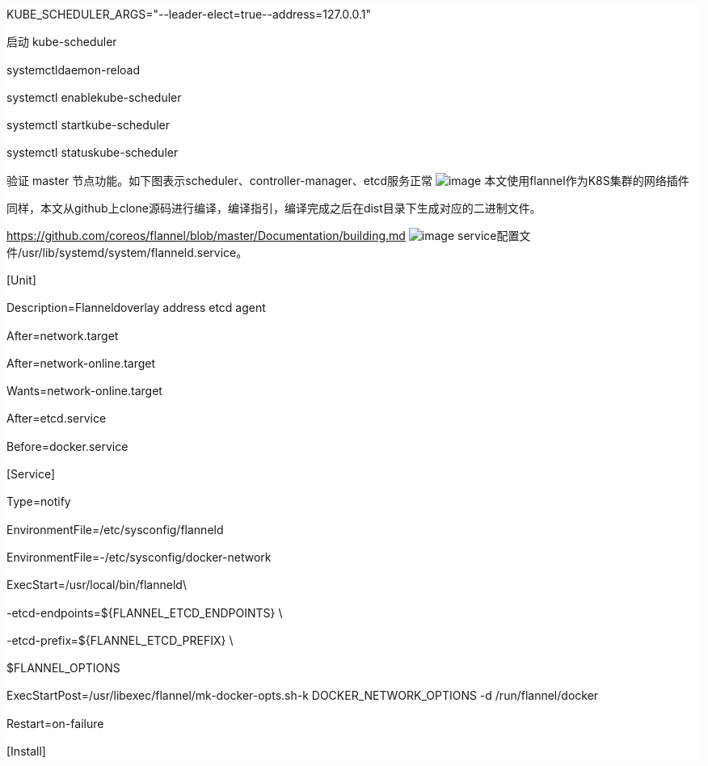 KUBE_SCHEDULER_ARGS="--leader-elect=true--address=127.0.0.1"

 

启动 kube-scheduler

systemctldaemon-reload

systemctl enablekube-scheduler

systemctl startkube-scheduler

systemctl statuskube-scheduler

验证 master 节点功能。如下图表示scheduler、controller-manager、etcd服务正常
![image](https://user-images.githubusercontent.com/36918717/176897213-6a34898f-0bec-42bf-8dfc-a74dab64e76c.png)
本文使用flannel作为K8S集群的网络插件

同样，本文从github上clone源码进行编译，编译指引，编译完成之后在dist目录下生成对应的二进制文件。

https://github.com/coreos/flannel/blob/master/Documentation/building.md
![image](https://user-images.githubusercontent.com/36918717/176897258-355f1635-8afe-4a38-b50e-4d577563b987.png)
service配置文件/usr/lib/systemd/system/flanneld.service。

[Unit]

Description=Flanneldoverlay address etcd agent

After=network.target

After=network-online.target

Wants=network-online.target

After=etcd.service

Before=docker.service

 

[Service]

Type=notify

EnvironmentFile=/etc/sysconfig/flanneld

EnvironmentFile=-/etc/sysconfig/docker-network

ExecStart=/usr/local/bin/flanneld\

  -etcd-endpoints=${FLANNEL_ETCD_ENDPOINTS} \

  -etcd-prefix=${FLANNEL_ETCD_PREFIX} \

  $FLANNEL_OPTIONS

ExecStartPost=/usr/libexec/flannel/mk-docker-opts.sh-k DOCKER_NETWORK_OPTIONS -d /run/flannel/docker

Restart=on-failure

 

[Install]

